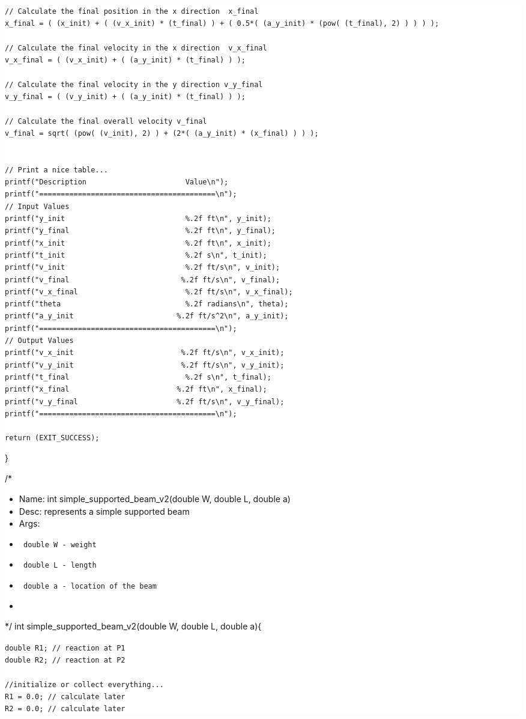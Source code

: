     // Calculate the final position in the x direction  x_final
    x_final = ( (x_init) + ( (v_x_init) * (t_final) ) + ( 0.5*( (a_y_init) * (pow( (t_final), 2) ) ) ) ); 
    
    // Calculate the final velocity in the x direction  v_x_final
    v_x_final = ( (v_x_init) + ( (a_y_init) * (t_final) ) ); 
    
    // Calculate the final velocity in the y direction v_y_final
    v_y_final = ( (v_y_init) + ( (a_y_init) * (t_final) ) ); 
    
    // Calculate the final overall velocity v_final
    v_final = sqrt( (pow( (v_init), 2) ) + (2*( (a_y_init) * (x_final) ) ) );
    
    
    // Print a nice table...
    printf("Description                       Value\n");
    printf("=========================================\n");
    // Input Values
    printf("y_init                            %.2f ft\n", y_init);
    printf("y_final                           %.2f ft\n", y_final);
    printf("x_init                            %.2f ft\n", x_init);
    printf("t_init                            %.2f s\n", t_init);
    printf("v_init                            %.2f ft/s\n", v_init);
    printf("v_final                          %.2f ft/s\n", v_final);
    printf("v_x_final                         %.2f ft/s\n", v_x_final);
    printf("theta                             %.2f radians\n", theta);
    printf("a_y_init                        %.2f ft/s^2\n", a_y_init);
    printf("=========================================\n");
    // Output Values
    printf("v_x_init                         %.2f ft/s\n", v_x_init); 
    printf("v_y_init                         %.2f ft/s\n", v_y_init); 
    printf("t_final                           %.2f s\n", t_final);
    printf("x_final                         %.2f ft\n", x_final); 
    printf("v_y_final                       %.2f ft/s\n", v_y_final);
    printf("=========================================\n");
    
    return (EXIT_SUCCESS);
}



/* 
 * Name: int simple_supported_beam_v2(double W, double L, double a)
 * Desc: represents a simple supported beam
 * Args:
 *      double W - weight
 *      double L - length
 *      double a - location of the beam
 *  
 */
int simple_supported_beam_v2(double W, double L, double a){
    
    double R1; // reaction at P1
    double R2; // reaction at P2
    
    //initialize or collect everything...
    R1 = 0.0; // calculate later
    R2 = 0.0; // calculate later
    